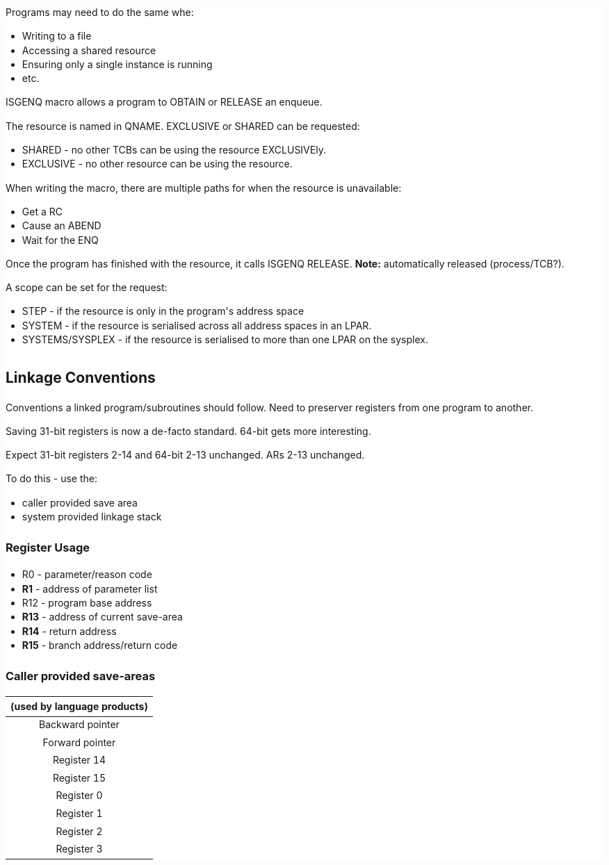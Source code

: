 Programs may need to do the same whe:
* Writing to a file
* Accessing a shared resource
* Ensuring only a single instance is running
* etc.

ISGENQ macro allows a program to OBTAIN or RELEASE an enqueue.

The resource is named in QNAME. EXCLUSIVE or SHARED can be requested:

* SHARED - no other TCBs can be using the resource EXCLUSIVEly.
* EXCLUSIVE - no other resource can be using the resource.

When writing the macro, there are multiple paths for when the resource is unavailable:

* Get a RC
* Cause an ABEND
* Wait for the ENQ

Once the program has finished with the resource, it calls ISGENQ RELEASE. **Note:** automatically released (process/TCB?).

A scope can be set for the request:

* STEP - if the resource is only in the program's address space
* SYSTEM - if the resource is serialised across all address spaces in an LPAR.
* SYSTEMS/SYSPLEX - if the resource is serialised to more than one LPAR on the sysplex.

## Linkage Conventions
Conventions a linked program/subroutines should follow. Need to preserver registers from one program to another.

Saving 31-bit registers is now a de-facto standard. 64-bit gets more interesting.

Expect 31-bit registers 2-14 and 64-bit 2-13 unchanged. ARs 2-13 unchanged.

To do this - use the:

* caller provided save area
* system provided linkage stack

### Register Usage

* R0 - parameter/reason code
* **R1** - address of parameter list
* R12 - program base address
* **R13** - address of current save-area
* **R14** - return address
* **R15** - branch address/return code

### Caller provided save-areas

| (used by language products) |
|:---------------------------:|
| Backward pointer |
| Forward pointer |
| Register 14 |
| Register 15 |
| Register 0 |
| Register 1 |
| Register 2 |
| Register 3 |